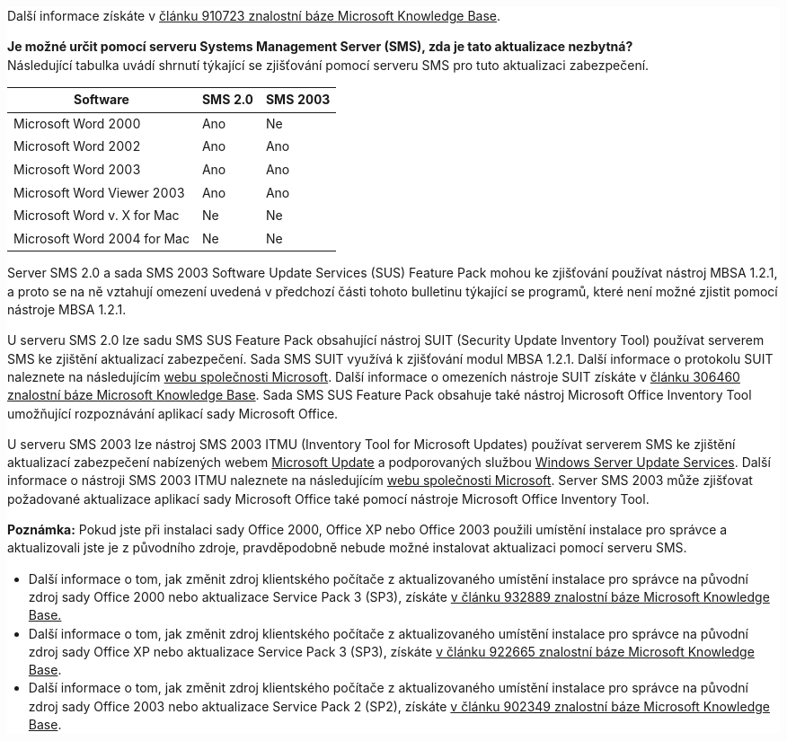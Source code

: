 Další informace získáte v [článku 910723 znalostní báze Microsoft Knowledge Base](http://support.microsoft.com/kb/910723).
  
**Je možné určit pomocí serveru Systems Management Server (SMS), zda je tato aktualizace nezbytná?**  
Následující tabulka uvádí shrnutí týkající se zjišťování pomocí serveru SMS pro tuto aktualizaci zabezpečení.
  
| Software                    | SMS 2.0 | SMS 2003 |  
|-----------------------------|---------|----------|  
| Microsoft Word 2000         | Ano     | Ne       |  
| Microsoft Word 2002         | Ano     | Ano      |  
| Microsoft Word 2003         | Ano     | Ano      |  
| Microsoft Word Viewer 2003  | Ano     | Ano      |  
| Microsoft Word v. X for Mac | Ne      | Ne       |  
| Microsoft Word 2004 for Mac | Ne      | Ne       |
  
Server SMS 2.0 a sada SMS 2003 Software Update Services (SUS) Feature Pack mohou ke zjišťování používat nástroj MBSA 1.2.1, a proto se na ně vztahují omezení uvedená v předchozí části tohoto bulletinu týkající se programů, které není možné zjistit pomocí nástroje MBSA 1.2.1.
  
U serveru SMS 2.0 lze sadu SMS SUS Feature Pack obsahující nástroj SUIT (Security Update Inventory Tool) používat serverem SMS ke zjištění aktualizací zabezpečení. Sada SMS SUIT využívá k zjišťování modul MBSA 1.2.1. Další informace o protokolu SUIT naleznete na následujícím [webu společnosti Microsoft](http://support.microsoft.com/kb/894154/). Další informace o omezeních nástroje SUIT získáte v [článku 306460 znalostní báze Microsoft Knowledge Base](http://support.microsoft.com/kb/306460/). Sada SMS SUS Feature Pack obsahuje také nástroj Microsoft Office Inventory Tool umožňující rozpoznávání aplikací sady Microsoft Office.
  
U serveru SMS 2003 lze nástroj SMS 2003 ITMU (Inventory Tool for Microsoft Updates) používat serverem SMS ke zjištění aktualizací zabezpečení nabízených webem [Microsoft Update](http://update.microsoft.com/microsoftupdate) a podporovaných službou [Windows Server Update Services](http://go.microsoft.com/fwlink/?linkid=50120). Další informace o nástroji SMS 2003 ITMU naleznete na následujícím [webu společnosti Microsoft](http://go.microsoft.com/fwlink/?linkid=72181). Server SMS 2003 může zjišťovat požadované aktualizace aplikací sady Microsoft Office také pomocí nástroje Microsoft Office Inventory Tool.
  
**Poznámka:** Pokud jste při instalaci sady Office 2000, Office XP nebo Office 2003 použili umístění instalace pro správce a aktualizovali jste je z původního zdroje, pravděpodobně nebude možné instalovat aktualizaci pomocí serveru SMS.
  
-   Další informace o tom, jak změnit zdroj klientského počítače z aktualizovaného umístění instalace pro správce na původní zdroj sady Office 2000 nebo aktualizace Service Pack 3 (SP3), získáte [v článku 932889 znalostní báze Microsoft Knowledge Base.](http://support.microsoft.com/kb/932889)  
-   Další informace o tom, jak změnit zdroj klientského počítače z aktualizovaného umístění instalace pro správce na původní zdroj sady Office XP nebo aktualizace Service Pack 3 (SP3), získáte [v článku 922665 znalostní báze Microsoft Knowledge Base](http://support.microsoft.com/kb/922665).  
-   Další informace o tom, jak změnit zdroj klientského počítače z aktualizovaného umístění instalace pro správce na původní zdroj sady Office 2003 nebo aktualizace Service Pack 2 (SP2), získáte [v článku 902349 znalostní báze Microsoft Knowledge Base](http://support.microsoft.com/kb/902349).
  